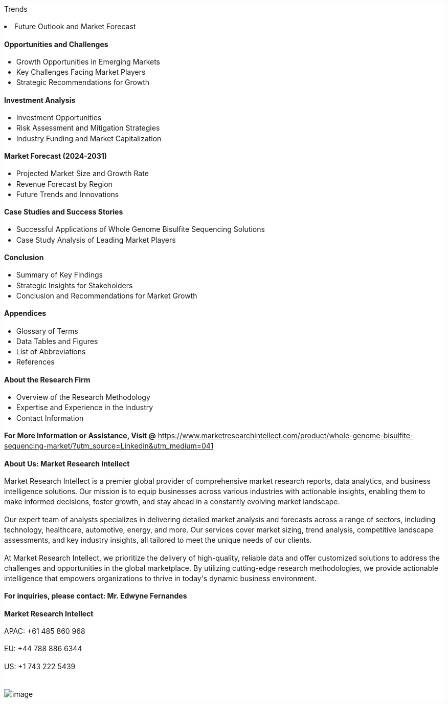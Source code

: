 Trends</li><li>Future Outlook and Market Forecast</li></ul><p><strong>Opportunities and Challenges</strong></p><ul><li>Growth Opportunities in Emerging Markets</li><li>Key Challenges Facing Market Players</li><li>Strategic Recommendations for Growth</li></ul><p><strong>Investment Analysis</strong></p><ul><li>Investment Opportunities</li><li>Risk Assessment and Mitigation Strategies</li><li>Industry Funding and Market Capitalization</li></ul><p><strong>Market Forecast (2024-2031)</strong></p><ul><li>Projected Market Size and Growth Rate</li><li>Revenue Forecast by Region</li><li>Future Trends and Innovations</li></ul><p><strong>Case Studies and Success Stories</strong></p><ul><li>Successful Applications of Whole Genome Bisulfite Sequencing Solutions</li><li>Case Study Analysis of Leading Market Players</li></ul><p><strong>Conclusion</strong></p><ul><li>Summary of Key Findings</li><li>Strategic Insights for Stakeholders</li><li>Conclusion and Recommendations for Market Growth</li></ul><p><strong>Appendices</strong></p><ul><li>Glossary of Terms</li><li>Data Tables and Figures</li><li>List of Abbreviations</li><li>References</li></ul><p><strong>About the Research Firm</strong></p><ul><li>Overview of the Research Methodology</li><li>Expertise and Experience in the Industry</li><li>Contact Information</li></ul></div><div class="article-main__content" data-test-id="publishing-text-block"><p><span class="font-[700]"><strong>For More Information or Assistance, Visit @</strong>&nbsp;<a href="https://www.marketresearchintellect.com/product/whole-genome-bisulfite-sequencing-market/?utm_source=Linkedin&utm_medium=041">https://www.marketresearchintellect.com/product/whole-genome-bisulfite-sequencing-market/?utm_source=Linkedin&utm_medium=041</a></span></p><p><strong>About Us: Market Research Intellect</strong></p><p>Market Research Intellect is a premier global provider of comprehensive market research reports, data analytics, and business intelligence solutions. Our mission is to equip businesses across various industries with actionable insights, enabling them to make informed decisions, foster growth, and stay ahead in a constantly evolving market landscape.</p><p>Our expert team of analysts specializes in delivering detailed market analysis and forecasts across a range of sectors, including technology, healthcare, automotive, energy, and more. Our services cover market sizing, trend analysis, competitive landscape assessments, and key industry insights, all tailored to meet the unique needs of our clients.</p><p>At Market Research Intellect, we prioritize the delivery of high-quality, reliable data and offer customized solutions to address the challenges and opportunities in the global marketplace. By utilizing cutting-edge research methodologies, we provide actionable intelligence that empowers organizations to thrive in today's dynamic business environment.</p><p><strong>For inquiries, please contact: Mr. Edwyne Fernandes</strong></p><p><strong>Market Research Intellect</strong></p><p>APAC: +61 485 860 968</p><p>EU: +44 788 886 6344</p><p>US: +1 743 222 5439</p></div><div class="article-main__content" data-test-id="publishing-text-block">&nbsp;</div>
![image](https://github.com/user-attachments/assets/8fac42af-23ad-47d0-99f3-1b654bd4e26d)
